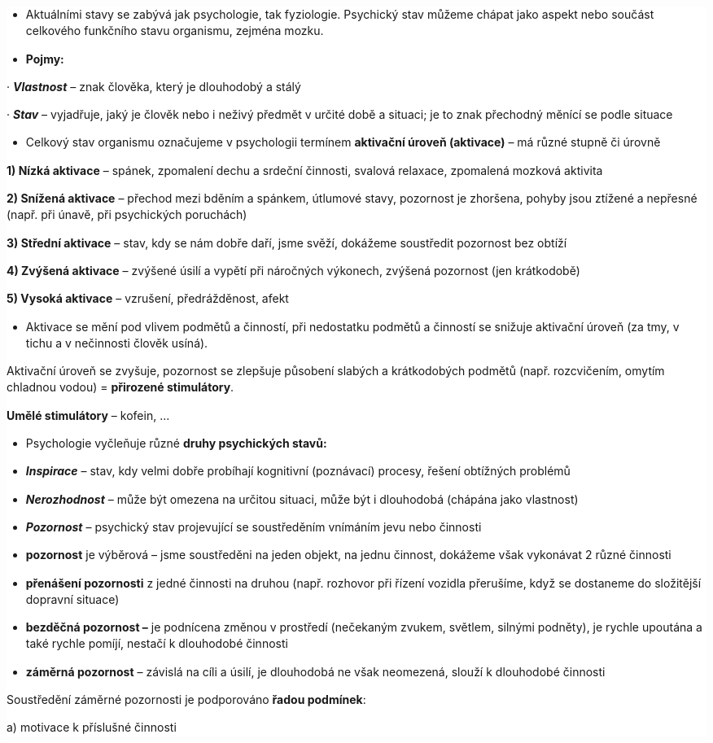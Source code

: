 - Aktuálními stavy se zabývá jak psychologie, tak fyziologie. Psychický stav můžeme chápat jako aspekt nebo součást celkového funkčního stavu organismu, zejména mozku.

- **Pojmy:**

· **_Vlastnost_** – znak člověka, který je dlouhodobý a stálý

· **_Stav_** – vyjadřuje, jaký je člověk nebo i neživý předmět v určité době a situaci; je to znak přechodný měnící se podle situace

- Celkový stav organismu označujeme v psychologii termínem **aktivační úroveň (aktivace)** – má různé stupně či úrovně

**1) Nízká aktivace** – spánek, zpomalení dechu a srdeční činnosti, svalová relaxace, zpomalená mozková aktivita

**2) Snížená aktivace** – přechod mezi bděním a spánkem, útlumové stavy, pozornost je zhoršena, pohyby jsou ztížené a nepřesné (např. při únavě, při psychických poruchách)

**3) Střední aktivace** – stav, kdy se nám dobře daří, jsme svěží, dokážeme soustředit pozornost bez obtíží

**4) Zvýšená aktivace** – zvýšené úsilí a vypětí při náročných výkonech, zvýšená pozornost (jen krátkodobě)

**5) Vysoká aktivace** – vzrušení, předrážděnost, afekt

- Aktivace se mění pod vlivem podmětů a činností, při nedostatku podmětů a činností se snižuje aktivační úroveň (za tmy, v tichu a v nečinnosti člověk usíná).

Aktivační úroveň se zvyšuje, pozornost se zlepšuje působení slabých a krátkodobých podmětů (např. rozcvičením, omytím chladnou vodou) = **přirozené stimulátory**.

**Umělé stimulátory** – kofein, ...

- Psychologie vyčleňuje různé **druhy psychických stavů:**

- **_Inspirace_** – stav, kdy velmi dobře probíhají kognitivní (poznávací) procesy, řešení obtížných problémů

- **_Nerozhodnost_** – může být omezena na určitou situaci, může být i dlouhodobá (chápána jako vlastnost)

- **_Pozornost_** – psychický stav projevující se soustředěním vnímáním jevu nebo činnosti

- **pozornost** je výběrová – jsme soustředěni na jeden objekt, na jednu činnost, dokážeme však vykonávat 2 různé činnosti

- **přenášení pozornosti** z jedné činnosti na druhou (např. rozhovor při řízení vozidla přerušíme, když se dostaneme do složitější dopravní situace)

- **bezděčná pozornost –** je podnícena změnou v prostředí (nečekaným zvukem, světlem, silnými podněty), je rychle upoutána a také rychle pomíjí, nestačí k dlouhodobé činnosti

- **záměrná pozornost** – závislá na cíli a úsilí, je dlouhodobá ne však neomezená, slouží k dlouhodobé činnosti

Soustředění záměrné pozornosti je podporováno **řadou podmínek**:

a) motivace k příslušné činnosti

